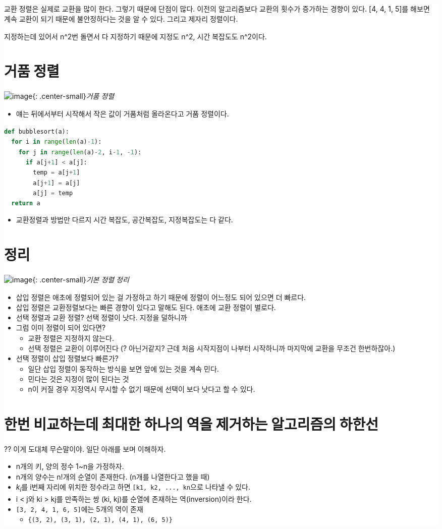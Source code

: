 교환 정렬은 실제로 교환을 많이 한다. 그렇기 때문에 단점이 많다. 이전의 알고리즘보다 교환의 횟수가 증가하는 경향이 있다. [4, 4, 1, 5]를 해보면 계속 교환이 되기 때문에 불안정하다는 것을 알 수 있다. 그리고 제자리 정렬이다.

지정하는데 있어서 n^2번 돌면서 다 지정하기 때문에 지정도 n^2, 시간 복잡도도 n^2이다.


# 거품 정렬

![image](https://user-images.githubusercontent.com/37871541/122253423-1d67e180-cf07-11eb-8083-9ab04eec9bef.png){: .center-small}_거품 정렬_

* 얘는 뒤에서부터 시작해서 작은 값이 거품처럼 올라온다고 거품 정렬이다.

```python
def bubblesort(a):
  for i in range(len(a)-1):
    for j in range(len(a)-2, i-1, -1):
      if a[j+1] < a[j]:
        temp = a[j+1]
        a[j+1] = a[j]
        a[j] = temp
  return a
```

* 교환정렬과 방법만 다르지 시간 복잡도, 공간복잡도, 지정복잡도는 다 같다.


# 정리

![image](https://user-images.githubusercontent.com/37871541/122255410-09bd7a80-cf09-11eb-94f1-28982ab7adee.png){: .center-small}_기본 정렬 정리_

* 삽입 정렬은 애초에 정렬되어 있는 걸 가정하고 하기 때문에 정렬이 어느정도 되어 있으면 더 빠르다.
* 삽입 정렬은 교환정렬보다는 빠른 경향이 있다고 말해도 된다. 애초에 교환 정렬이 별로다.
* 선택 정렬과 교환 정렬? 선택 정렬이 낫다. 지정을 덜하니까
* 그럼 이미 정렬이 되어 있다면?
  * 교환 정렬은 지정하지 않는다.
  * 선택 정렬은 교환이 이루어진다 (? 아닌거같지? 근데 처음 시작지점이 나부터 시작하니까 마지막에 교환을 무조건 한번하잖아.)
* 선택 정렬이 삽입 정렬보다 빠른가?
  * 일단 삽입 정렬이 동작하는 방식을 보면 앞에 있는 것을 계속 민다.
  * 민다는 것은 지정이 많이 된다는 것
  * n이 커질 경우 지정역시 무시할 수 없기 때문에 선택이 보다 낫다고 할 수 있다.


# 한번 비교하는데 최대한 하나의 역을 제거하는 알고리즘의 하한선

?? 이게 도대체 무슨말이야. 일단 아래를 보며 이해하자.

* n개의 키, 양의 정수 1~n을 가정하자.
* n개의 양수는 n!개의 순열이 존재한다. (n개를 나열한다고 했을 때)
* $k_i$를 i번째 자리에 위치한 정수라고 하면 `[k1, k2, ..., kn`으로 나타낼 수 있다.
* i < j와 ki > kj를 만족하는 쌍 (ki, kj)를 순열에 존재하는 역(inversion)이라 한다.
* `[3, 2, 4, 1, 6, 5]`에는 5개의 역이 존재
  * `{(3, 2), (3, 1), (2, 1), (4, 1), (6, 5)}`
